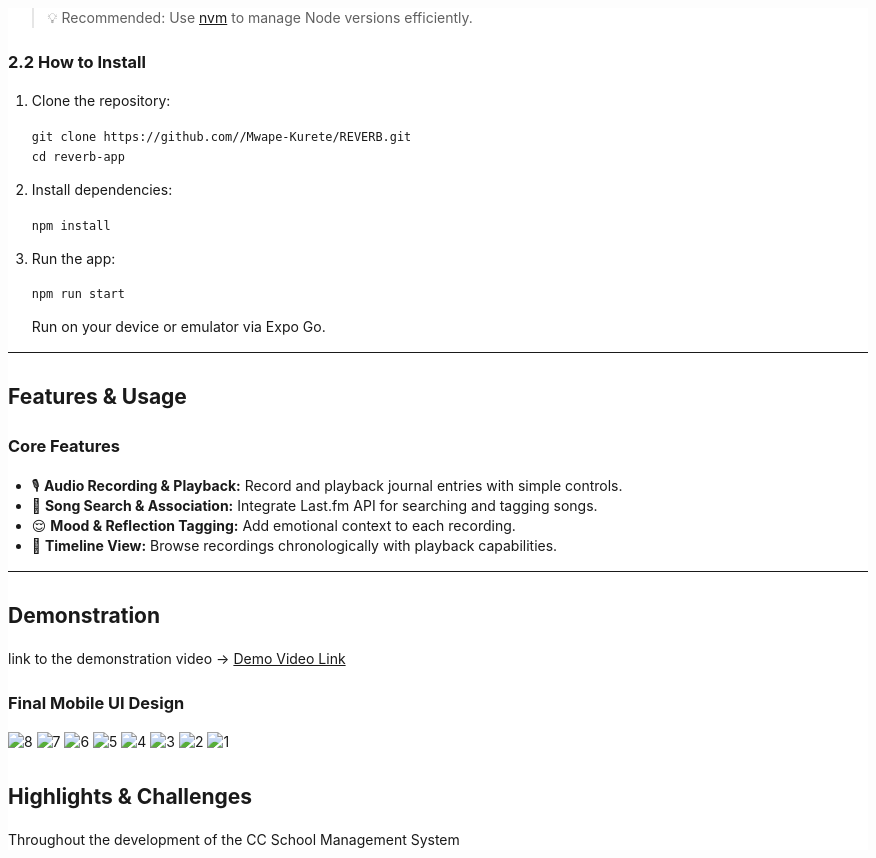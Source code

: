 > 💡 Recommended: Use [nvm](https://github.com/nvm-sh/nvm) to manage Node versions efficiently.

### 2.2 How to Install 
1. Clone the repository:
   ```
   git clone https://github.com//Mwape-Kurete/REVERB.git
   cd reverb-app
   ```
2. Install dependencies:
   ```
   npm install
   ```
4. Run the app:
   ```
   npm run start
   ```
   Run on your device or emulator via Expo Go.
---

## Features & Usage

### Core Features

- 🎙️ **Audio Recording & Playback:** Record and playback journal entries with simple controls.  
- 🎵 **Song Search & Association:** Integrate Last.fm API for searching and tagging songs.  
- 😌 **Mood & Reflection Tagging:** Add emotional context to each recording.  
- 📅 **Timeline View:** Browse recordings chronologically with playback capabilities.

---
## Demonstration
link to the demonstration video -> [Demo Video Link](https://drive.google.com/file/d/1qWJTB9itqY_CgXoGRsSUDAn0Vy0U3gCP/view?usp=sharing)

### Final Mobile UI Design 
<img width="2250" height="1688" alt="8" src="https://github.com/user-attachments/assets/73ec6e68-fb90-4e4c-be44-bf7f1475d736" />
<img width="2250" height="1688" alt="7" src="https://github.com/user-attachments/assets/659ff30c-a1cc-454c-adf0-90deaf0fe19f" />
<img width="2250" height="1688" alt="6" src="https://github.com/user-attachments/assets/7e22d02d-b41e-4eab-98cf-2132f66e557b" />
<img width="2250" height="1688" alt="5" src="https://github.com/user-attachments/assets/736c8c4a-febb-4da0-951f-41a6f032cab8" />
<img width="2250" height="1688" alt="4" src="https://github.com/user-attachments/assets/5c281a93-af17-4915-9cae-f27ab6db539c" />
<img width="2250" height="1688" alt="3" src="https://github.com/user-attachments/assets/91f46e5c-5eec-423d-8f45-a3fd9055f091" />
<img width="2250" height="1688" alt="2" src="https://github.com/user-attachments/assets/72f6d9d2-c7e0-4275-9643-eef9ddb10c7d" />
<img width="2250" height="1688" alt="1" src="https://github.com/user-attachments/assets/a4e46d8a-ab3f-41b7-84a4-bdfb347c4dee" />


## Highlights & Challenges
Throughout the development of the CC School Management System 
